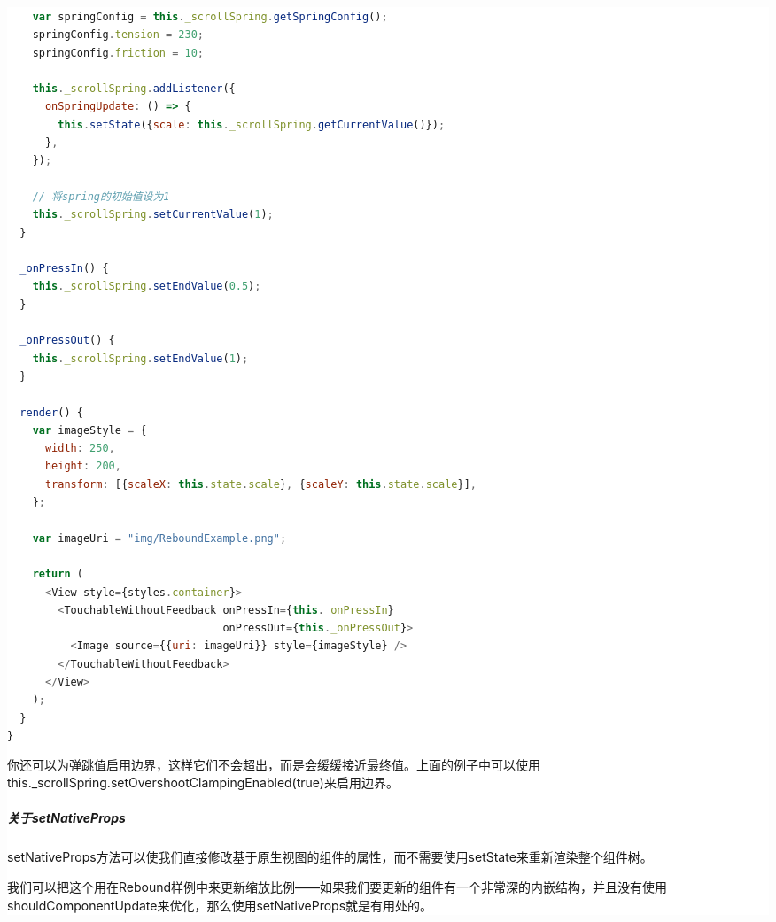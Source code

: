 ```js
    var springConfig = this._scrollSpring.getSpringConfig();
    springConfig.tension = 230;
    springConfig.friction = 10;

    this._scrollSpring.addListener({
      onSpringUpdate: () => {
        this.setState({scale: this._scrollSpring.getCurrentValue()});
      },
    });

    // 将spring的初始值设为1
    this._scrollSpring.setCurrentValue(1);
  }

  _onPressIn() {
    this._scrollSpring.setEndValue(0.5);
  }

  _onPressOut() {
    this._scrollSpring.setEndValue(1);
  }

  render() {
    var imageStyle = {
      width: 250,
      height: 200,
      transform: [{scaleX: this.state.scale}, {scaleY: this.state.scale}],
    };

    var imageUri = "img/ReboundExample.png";

    return (
      <View style={styles.container}>
        <TouchableWithoutFeedback onPressIn={this._onPressIn}
                                  onPressOut={this._onPressOut}>
          <Image source={{uri: imageUri}} style={imageStyle} />
        </TouchableWithoutFeedback>
      </View>
    );
  }
}
```
你还可以为弹跳值启用边界，这样它们不会超出，而是会缓缓接近最终值。上面的例子中可以使用this._scrollSpring.setOvershootClampingEnabled(true)来启用边界。

##### 关于setNativeProps

setNativeProps方法可以使我们直接修改基于原生视图的组件的属性，而不需要使用setState来重新渲染整个组件树。

我们可以把这个用在Rebound样例中来更新缩放比例——如果我们要更新的组件有一个非常深的内嵌结构，并且没有使用shouldComponentUpdate来优化，那么使用setNativeProps就是有用处的。
